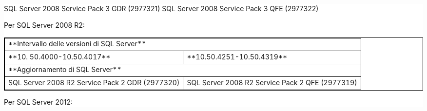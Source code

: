 </td>
</tr>
<tr>
<td style="border:1px solid black;">
SQL Server 2008 Service Pack 3 GDR  
(2977321)

</td>
<td style="border:1px solid black;">
SQL Server 2008 Service Pack 3 QFE  
(2977322)

</td>
</tr>
</table>
<p> </p>
Per SQL Server 2008 R2:

<p> </p>
<table style="border:1px solid black;">
<tr>
<td style="border:1px solid black;" colspan="2">
**Intervallo delle versioni di SQL Server**

</td>
</tr>
<tr>
<td style="border:1px solid black;">
**10. 50.4000-10.50.4017**

</td>
<td style="border:1px solid black;">
**10.50.4251-10.50.4319**

</td>
</tr>
<tr>
<td style="border:1px solid black;" colspan="2">
**Aggiornamento di SQL Server**

</td>
</tr>
<tr>
<td style="border:1px solid black;">
SQL Server 2008 R2 Service Pack 2 GDR  
(2977320)

</td>
<td style="border:1px solid black;">
SQL Server 2008 R2 Service Pack 2 QFE  
(2977319)

</td>
</tr>
</table>
<p> </p>
Per SQL Server 2012:

